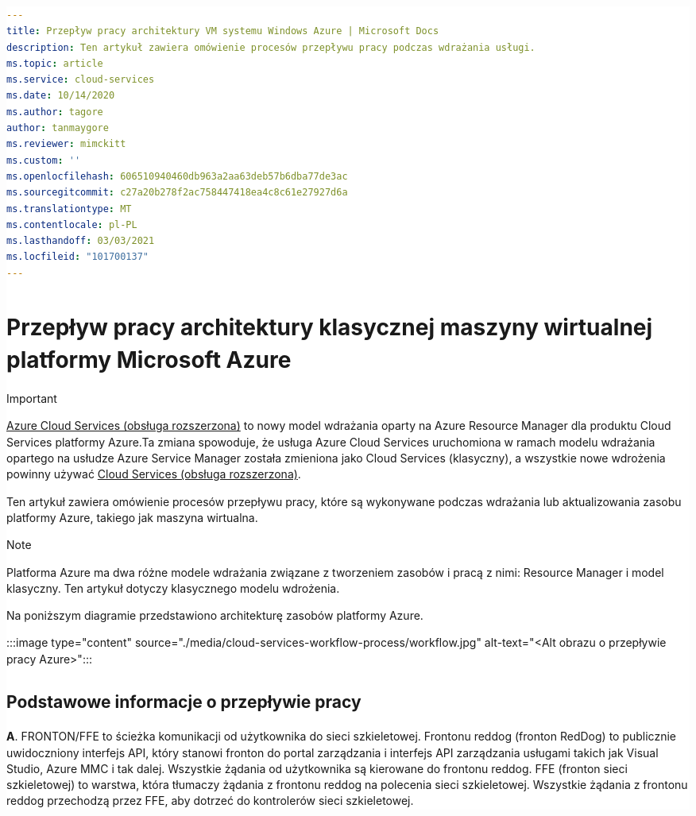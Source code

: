 ```yaml
---
title: Przepływ pracy architektury VM systemu Windows Azure | Microsoft Docs
description: Ten artykuł zawiera omówienie procesów przepływu pracy podczas wdrażania usługi.
ms.topic: article
ms.service: cloud-services
ms.date: 10/14/2020
ms.author: tagore
author: tanmaygore
ms.reviewer: mimckitt
ms.custom: ''
ms.openlocfilehash: 606510940460db963a2aa63deb57b6dba77de3ac
ms.sourcegitcommit: c27a20b278f2ac758447418ea4c8c61e27927d6a
ms.translationtype: MT
ms.contentlocale: pl-PL
ms.lasthandoff: 03/03/2021
ms.locfileid: "101700137"
---
```

# <a name="workflow-of-windows-azure-classic-vm-architecture"></a>Przepływ pracy architektury klasycznej maszyny wirtualnej platformy Microsoft Azure 

> [!IMPORTANT]
> [Azure Cloud Services (obsługa rozszerzona)](../cloud-services-extended-support/overview.md) to nowy model wdrażania oparty na Azure Resource Manager dla produktu Cloud Services platformy Azure.Ta zmiana spowoduje, że usługa Azure Cloud Services uruchomiona w ramach modelu wdrażania opartego na usłudze Azure Service Manager została zmieniona jako Cloud Services (klasyczny), a wszystkie nowe wdrożenia powinny używać [Cloud Services (obsługa rozszerzona)](../cloud-services-extended-support/overview.md).

Ten artykuł zawiera omówienie procesów przepływu pracy, które są wykonywane podczas wdrażania lub aktualizowania zasobu platformy Azure, takiego jak maszyna wirtualna. 

> [!NOTE]
>Platforma Azure ma dwa różne modele wdrażania związane z tworzeniem zasobów i pracą z nimi: Resource Manager i model klasyczny. Ten artykuł dotyczy klasycznego modelu wdrożenia.

Na poniższym diagramie przedstawiono architekturę zasobów platformy Azure.

:::image type="content" source="./media/cloud-services-workflow-process/workflow.jpg" alt-text="<Alt obrazu o przepływie pracy Azure>":::

## <a name="workflow-basics"></a>Podstawowe informacje o przepływie pracy
   
**A**. FRONTON/FFE to ścieżka komunikacji od użytkownika do sieci szkieletowej. Frontonu reddog (fronton RedDog) to publicznie uwidoczniony interfejs API, który stanowi fronton do portal zarządzania i interfejs API zarządzania usługami takich jak Visual Studio, Azure MMC i tak dalej.  Wszystkie żądania od użytkownika są kierowane do frontonu reddog. FFE (fronton sieci szkieletowej) to warstwa, która tłumaczy żądania z frontonu reddog na polecenia sieci szkieletowej. Wszystkie żądania z frontonu reddog przechodzą przez FFE, aby dotrzeć do kontrolerów sieci szkieletowej.

